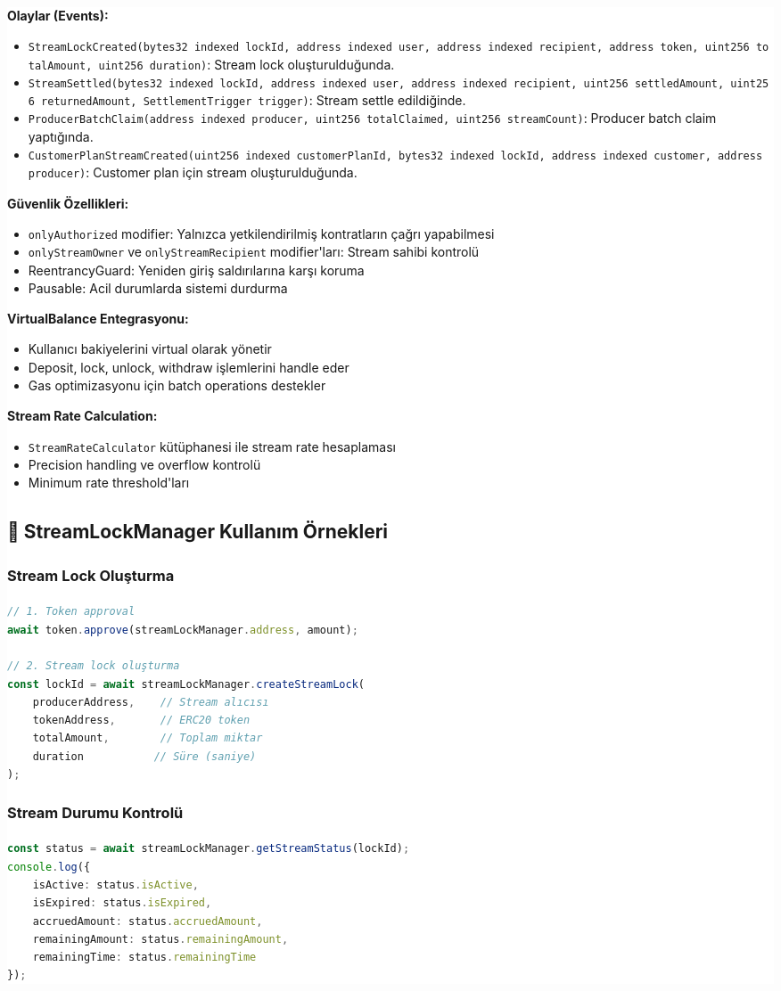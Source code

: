 **Olaylar (Events):**

*   `StreamLockCreated(bytes32 indexed lockId, address indexed user, address indexed recipient, address token, uint256 totalAmount, uint256 duration)`: Stream lock oluşturulduğunda.
*   `StreamSettled(bytes32 indexed lockId, address indexed user, address indexed recipient, uint256 settledAmount, uint256 returnedAmount, SettlementTrigger trigger)`: Stream settle edildiğinde.
*   `ProducerBatchClaim(address indexed producer, uint256 totalClaimed, uint256 streamCount)`: Producer batch claim yaptığında.
*   `CustomerPlanStreamCreated(uint256 indexed customerPlanId, bytes32 indexed lockId, address indexed customer, address producer)`: Customer plan için stream oluşturulduğunda.

**Güvenlik Özellikleri:**

*   `onlyAuthorized` modifier: Yalnızca yetkilendirilmiş kontratların çağrı yapabilmesi
*   `onlyStreamOwner` ve `onlyStreamRecipient` modifier'ları: Stream sahibi kontrolü
*   ReentrancyGuard: Yeniden giriş saldırılarına karşı koruma
*   Pausable: Acil durumlarda sistemi durdurma

**VirtualBalance Entegrasyonu:**

*   Kullanıcı bakiyelerini virtual olarak yönetir
*   Deposit, lock, unlock, withdraw işlemlerini handle eder
*   Gas optimizasyonu için batch operations destekler

**Stream Rate Calculation:**

*   `StreamRateCalculator` kütüphanesi ile stream rate hesaplaması
*   Precision handling ve overflow kontrolü
*   Minimum rate threshold'ları

## 🔧 StreamLockManager Kullanım Örnekleri

### Stream Lock Oluşturma

```typescript
// 1. Token approval
await token.approve(streamLockManager.address, amount);

// 2. Stream lock oluşturma
const lockId = await streamLockManager.createStreamLock(
    producerAddress,    // Stream alıcısı
    tokenAddress,       // ERC20 token
    totalAmount,        // Toplam miktar
    duration           // Süre (saniye)
);
```

### Stream Durumu Kontrolü

```typescript
const status = await streamLockManager.getStreamStatus(lockId);
console.log({
    isActive: status.isActive,
    isExpired: status.isExpired,
    accruedAmount: status.accruedAmount,
    remainingAmount: status.remainingAmount,
    remainingTime: status.remainingTime
});
```
